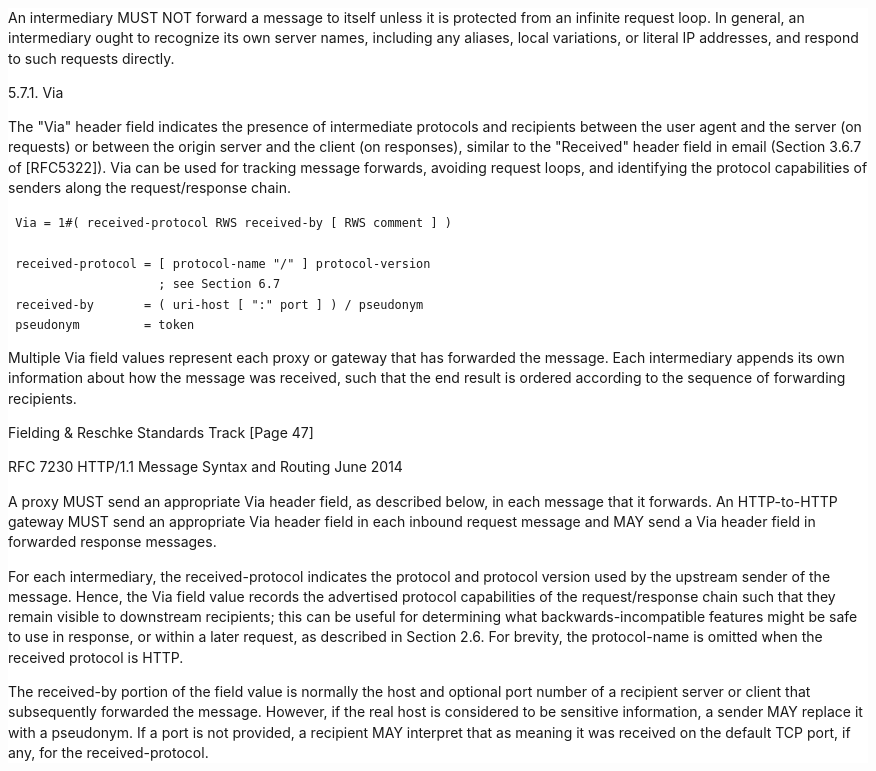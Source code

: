    An intermediary MUST NOT forward a message to itself unless it is
   protected from an infinite request loop.  In general, an intermediary
   ought to recognize its own server names, including any aliases, local
   variations, or literal IP addresses, and respond to such requests
   directly.

5.7.1.  Via

   The "Via" header field indicates the presence of intermediate
   protocols and recipients between the user agent and the server (on
   requests) or between the origin server and the client (on responses),
   similar to the "Received" header field in email (Section 3.6.7 of
   [RFC5322]).  Via can be used for tracking message forwards, avoiding
   request loops, and identifying the protocol capabilities of senders
   along the request/response chain.

     Via = 1#( received-protocol RWS received-by [ RWS comment ] )

     received-protocol = [ protocol-name "/" ] protocol-version
                         ; see Section 6.7
     received-by       = ( uri-host [ ":" port ] ) / pseudonym
     pseudonym         = token

   Multiple Via field values represent each proxy or gateway that has
   forwarded the message.  Each intermediary appends its own information
   about how the message was received, such that the end result is
   ordered according to the sequence of forwarding recipients.



Fielding & Reschke           Standards Track                   [Page 47]
 
RFC 7230           HTTP/1.1 Message Syntax and Routing         June 2014


   A proxy MUST send an appropriate Via header field, as described
   below, in each message that it forwards.  An HTTP-to-HTTP gateway
   MUST send an appropriate Via header field in each inbound request
   message and MAY send a Via header field in forwarded response
   messages.

   For each intermediary, the received-protocol indicates the protocol
   and protocol version used by the upstream sender of the message.
   Hence, the Via field value records the advertised protocol
   capabilities of the request/response chain such that they remain
   visible to downstream recipients; this can be useful for determining
   what backwards-incompatible features might be safe to use in
   response, or within a later request, as described in Section 2.6.
   For brevity, the protocol-name is omitted when the received protocol
   is HTTP.

   The received-by portion of the field value is normally the host and
   optional port number of a recipient server or client that
   subsequently forwarded the message.  However, if the real host is
   considered to be sensitive information, a sender MAY replace it with
   a pseudonym.  If a port is not provided, a recipient MAY interpret
   that as meaning it was received on the default TCP port, if any, for
   the received-protocol.
